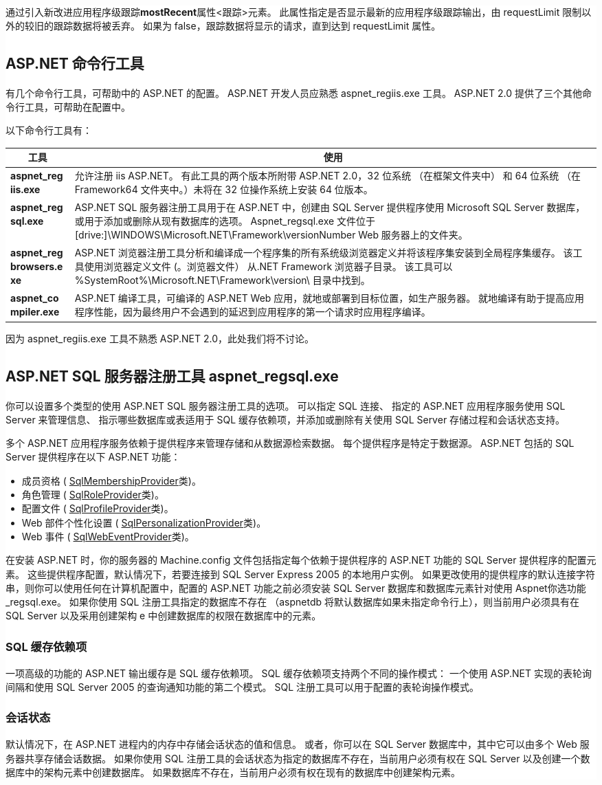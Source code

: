 通过引入新改进应用程序级跟踪**mostRecent**属性&lt;跟踪&gt;元素。 此属性指定是否显示最新的应用程序级跟踪输出，由 requestLimit 限制以外的较旧的跟踪数据将被丢弃。 如果为 false，跟踪数据将显示的请求，直到达到 requestLimit 属性。

## <a name="aspnet-command-line-tools"></a>ASP.NET 命令行工具

有几个命令行工具，可帮助中的 ASP.NET 的配置。 ASP.NET 开发人员应熟悉 aspnet\_regiis.exe 工具。 ASP.NET 2.0 提供了三个其他命令行工具，可帮助在配置中。

以下命令行工具有：

| **工具** | **使用** |
| --- | --- |
| **aspnet\_regiis.exe** | 允许注册 iis ASP.NET。 有此工具的两个版本所附带 ASP.NET 2.0，32 位系统 （在框架文件夹中） 和 64 位系统 （在 Framework64 文件夹中。）未将在 32 位操作系统上安装 64 位版本。 |
| **aspnet\_regsql.exe** | ASP.NET SQL 服务器注册工具用于在 ASP.NET 中，创建由 SQL Server 提供程序使用 Microsoft SQL Server 数据库，或用于添加或删除从现有数据库的选项。 Aspnet\_regsql.exe 文件位于 [drive:]\WINDOWS\Microsoft.NET\Framework\versionNumber Web 服务器上的文件夹。 |
| **aspnet\_regbrowsers.exe** | ASP.NET 浏览器注册工具分析和编译成一个程序集的所有系统级浏览器定义并将该程序集安装到全局程序集缓存。 该工具使用浏览器定义文件 (。浏览器文件） 从.NET Framework 浏览器子目录。 该工具可以 %SystemRoot%\Microsoft.NET\Framework\version\ 目录中找到。 |
| **aspnet\_compiler.exe** | ASP.NET 编译工具，可编译的 ASP.NET Web 应用，就地或部署到目标位置，如生产服务器。 就地编译有助于提高应用程序性能，因为最终用户不会遇到的延迟到应用程序的第一个请求时应用程序编译。 |

因为 aspnet\_regiis.exe 工具不熟悉 ASP.NET 2.0，此处我们将不讨论。

## <a name="aspnet-sql-server-registration-tool---aspnetregsqlexe"></a>ASP.NET SQL 服务器注册工具 aspnet\_regsql.exe

你可以设置多个类型的使用 ASP.NET SQL 服务器注册工具的选项。 可以指定 SQL 连接、 指定的 ASP.NET 应用程序服务使用 SQL Server 来管理信息、 指示哪些数据库或表适用于 SQL 缓存依赖项，并添加或删除有关使用 SQL Server 存储过程和会话状态支持。

多个 ASP.NET 应用程序服务依赖于提供程序来管理存储和从数据源检索数据。 每个提供程序是特定于数据源。 ASP.NET 包括的 SQL Server 提供程序在以下 ASP.NET 功能：

- 成员资格 ( [SqlMembershipProvider](https://msdn.microsoft.com/library/system.web.security.sqlmembershipprovider.aspx)类)。
- 角色管理 ( [SqlRoleProvider](https://msdn.microsoft.com/library/system.web.security.sqlroleprovider.aspx)类)。
- 配置文件 ( [SqlProfileProvider](https://msdn.microsoft.com/library/system.web.profile.sqlprofileprovider.aspx)类)。
- Web 部件个性化设置 ( [SqlPersonalizationProvider](https://msdn.microsoft.com/library/system.web.ui.webcontrols.webparts.sqlpersonalizationprovider.aspx)类)。
- Web 事件 ( [SqlWebEventProvider](https://msdn.microsoft.com/library/system.web.management.sqlwebeventprovider.aspx)类)。

在安装 ASP.NET 时，你的服务器的 Machine.config 文件包括指定每个依赖于提供程序的 ASP.NET 功能的 SQL Server 提供程序的配置元素。 这些提供程序配置，默认情况下，若要连接到 SQL Server Express 2005 的本地用户实例。 如果更改使用的提供程序的默认连接字符串，则你可以使用任何在计算机配置中，配置的 ASP.NET 功能之前必须安装 SQL Server 数据库和数据库元素针对使用 Aspnet你选功能\_regsql.exe。 如果你使用 SQL 注册工具指定的数据库不存在 （aspnetdb 将默认数据库如果未指定命令行上），则当前用户必须具有在 SQL Server 以及采用创建架构 e 中创建数据库的权限在数据库中的元素。

### <a name="sql-cache-dependency"></a>SQL 缓存依赖项

一项高级的功能的 ASP.NET 输出缓存是 SQL 缓存依赖项。 SQL 缓存依赖项支持两个不同的操作模式： 一个使用 ASP.NET 实现的表轮询间隔和使用 SQL Server 2005 的查询通知功能的第二个模式。 SQL 注册工具可以用于配置的表轮询操作模式。

### <a name="session-state"></a>会话状态

默认情况下，在 ASP.NET 进程内的内存中存储会话状态的值和信息。 或者，你可以在 SQL Server 数据库中，其中它可以由多个 Web 服务器共享存储会话数据。 如果你使用 SQL 注册工具的会话状态为指定的数据库不存在，当前用户必须有权在 SQL Server 以及创建一个数据库中的架构元素中创建数据库。 如果数据库不存在，当前用户必须有权在现有的数据库中创建架构元素。
